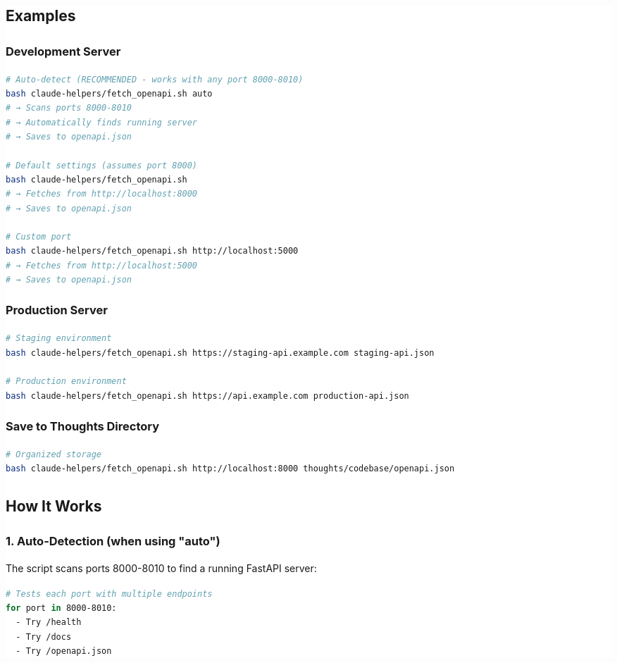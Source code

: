 ## Examples

### Development Server

```bash
# Auto-detect (RECOMMENDED - works with any port 8000-8010)
bash claude-helpers/fetch_openapi.sh auto
# → Scans ports 8000-8010
# → Automatically finds running server
# → Saves to openapi.json

# Default settings (assumes port 8000)
bash claude-helpers/fetch_openapi.sh
# → Fetches from http://localhost:8000
# → Saves to openapi.json

# Custom port
bash claude-helpers/fetch_openapi.sh http://localhost:5000
# → Fetches from http://localhost:5000
# → Saves to openapi.json
```

### Production Server

```bash
# Staging environment
bash claude-helpers/fetch_openapi.sh https://staging-api.example.com staging-api.json

# Production environment
bash claude-helpers/fetch_openapi.sh https://api.example.com production-api.json
```

### Save to Thoughts Directory

```bash
# Organized storage
bash claude-helpers/fetch_openapi.sh http://localhost:8000 thoughts/codebase/openapi.json
```

## How It Works

### 1. Auto-Detection (when using "auto")

The script scans ports 8000-8010 to find a running FastAPI server:

```bash
# Tests each port with multiple endpoints
for port in 8000-8010:
  - Try /health
  - Try /docs
  - Try /openapi.json
```
